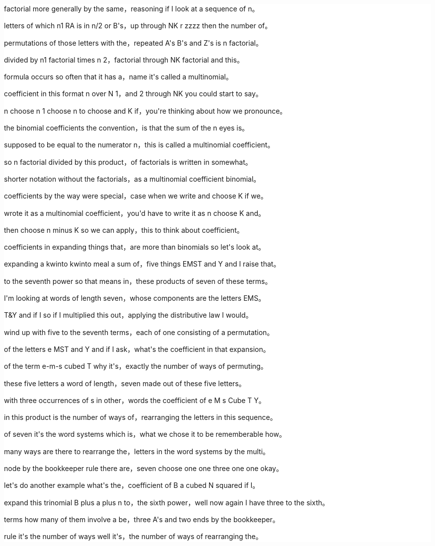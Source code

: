 factorial more generally by the same，reasoning if I look at a sequence of n。

letters of which n1 RA is in n/2 or B's，up through NK r zzzz then the number of。

permutations of those letters with the，repeated A's B's and Z's is n factorial。

divided by n1 factorial times n 2，factorial through NK factorial and this。

formula occurs so often that it has a，name it's called a multinomial。

coefficient in this format n over N 1，and 2 through NK you could start to say。

n choose n 1 choose n to choose and K if，you're thinking about how we pronounce。

the binomial coefficients the convention，is that the sum of the n eyes is。

supposed to be equal to the numerator n，this is called a multinomial coefficient。

so n factorial divided by this product，of factorials is written in somewhat。

shorter notation without the factorials，as a multinomial coefficient binomial。

coefficients by the way were special，case when we write and choose K if we。

wrote it as a multinomial coefficient，you'd have to write it as n choose K and。

then choose n minus K so we can apply，this to think about coefficient。

coefficients in expanding things that，are more than binomials so let's look at。

expanding a kwinto kwinto meal a sum of，five things EMST and Y and I raise that。

to the seventh power so that means in，these products of seven of these terms。

I'm looking at words of length seven，whose components are the letters EMS。

T&Y and if I so if I multiplied this out，applying the distributive law I would。

wind up with five to the seventh terms，each of one consisting of a permutation。

of the letters e MST and Y and if I ask，what's the coefficient in that expansion。

of the term e-m-s cubed T why it's，exactly the number of ways of permuting。

these five letters a word of length，seven made out of these five letters。

with three occurrences of s in other，words the coefficient of e M s Cube T Y。

in this product is the number of ways of，rearranging the letters in this sequence。

of seven it's the word systems which is，what we chose it to be rememberable how。

many ways are there to rearrange the，letters in the word systems by the multi。

node by the bookkeeper rule there are，seven choose one one three one one okay。

let's do another example what's the，coefficient of B a cubed N squared if I。

expand this trinomial B plus a plus n to，the sixth power，well now again I have three to the sixth。

terms how many of them involve a be，three A's and two ends by the bookkeeper。

rule it's the number of ways well it's，the number of ways of rearranging the。


